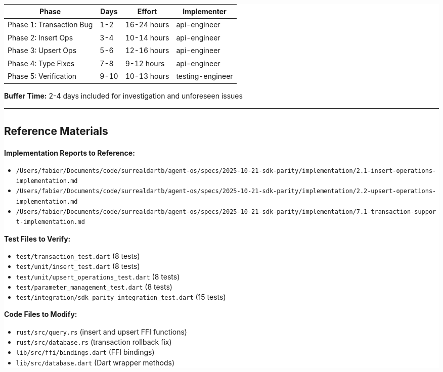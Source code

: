 | Phase | Days | Effort | Implementer |
|-------|------|--------|-------------|
| Phase 1: Transaction Bug | 1-2 | 16-24 hours | api-engineer |
| Phase 2: Insert Ops | 3-4 | 10-14 hours | api-engineer |
| Phase 3: Upsert Ops | 5-6 | 12-16 hours | api-engineer |
| Phase 4: Type Fixes | 7-8 | 9-12 hours | api-engineer |
| Phase 5: Verification | 9-10 | 10-13 hours | testing-engineer |

**Buffer Time:** 2-4 days included for investigation and unforeseen issues

---

## Reference Materials

**Implementation Reports to Reference:**
- `/Users/fabier/Documents/code/surrealdartb/agent-os/specs/2025-10-21-sdk-parity/implementation/2.1-insert-operations-implementation.md`
- `/Users/fabier/Documents/code/surrealdartb/agent-os/specs/2025-10-21-sdk-parity/implementation/2.2-upsert-operations-implementation.md`
- `/Users/fabier/Documents/code/surrealdartb/agent-os/specs/2025-10-21-sdk-parity/implementation/7.1-transaction-support-implementation.md`

**Test Files to Verify:**
- `test/transaction_test.dart` (8 tests)
- `test/unit/insert_test.dart` (8 tests)
- `test/unit/upsert_operations_test.dart` (8 tests)
- `test/parameter_management_test.dart` (8 tests)
- `test/integration/sdk_parity_integration_test.dart` (15 tests)

**Code Files to Modify:**
- `rust/src/query.rs` (insert and upsert FFI functions)
- `rust/src/database.rs` (transaction rollback fix)
- `lib/src/ffi/bindings.dart` (FFI bindings)
- `lib/src/database.dart` (Dart wrapper methods)
